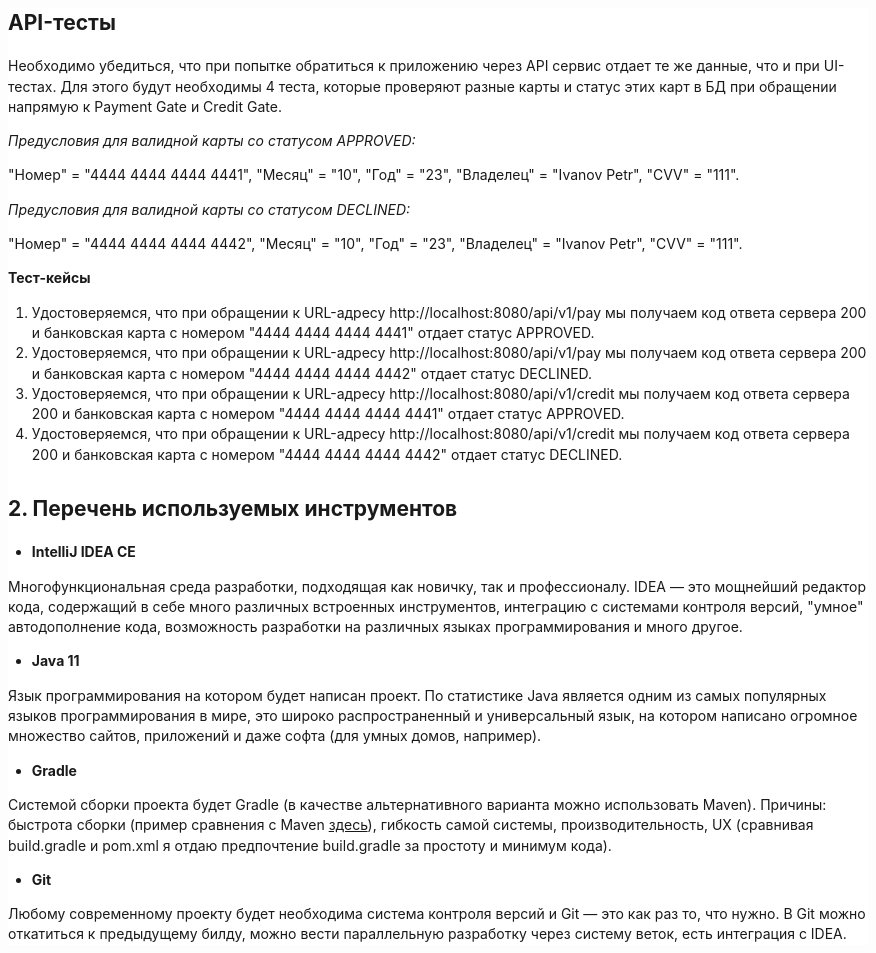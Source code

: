 ## API-тесты

Необходимо убедиться, что при попытке обратиться к приложению через API сервис отдает те же данные, что и при UI-тестах. Для этого будут необходимы 4 теста, которые проверяют разные карты и статус этих карт в БД при обращении напрямую к Payment Gate и Credit Gate.

<em>Предусловия для валидной карты со статусом APPROVED:</em>

"Номер" = "4444 4444 4444 4441", "Месяц" = "10", "Год" = "23", "Владелец" = "Ivanov Petr", "CVV" = "111".

<em>Предусловия для валидной карты со статусом DECLINED:</em>

"Номер" = "4444 4444 4444 4442", "Месяц" = "10", "Год" = "23", "Владелец" = "Ivanov Petr", "CVV" = "111".

**Тест-кейсы**
1. Удостоверяемся, что при обращении к URL-адресу http://localhost:8080/api/v1/pay мы получаем код ответа сервера 200 и банковская карта c номером "4444 4444 4444 4441" отдает статус APPROVED.
2. Удостоверяемся, что при обращении к URL-адресу http://localhost:8080/api/v1/pay мы получаем код ответа сервера 200 и банковская карта с номером "4444 4444 4444 4442" отдает статус DECLINED.
3. Удостоверяемся, что при обращении к URL-адресу http://localhost:8080/api/v1/credit мы получаем код ответа сервера 200 и банковская карта c номером "4444 4444 4444 4441" отдает статус APPROVED.
4. Удостоверяемся, что при обращении к URL-адресу http://localhost:8080/api/v1/credit мы получаем код ответа сервера 200 и банковская карта с номером "4444 4444 4444 4442" отдает статус DECLINED.

## 2. Перечень используемых инструментов

- **IntelliJ IDEA CE**

Многофункциональная среда разработки, подходящая как новичку, так и профессионалу. IDEA — это мощнейший редактор кода, содержащий в себе много различных встроенных инструментов, интеграцию с системами контроля версий, "умное" автодополнение кода, возможность разработки на различных языках программирования и много другое.

- **Java 11**

Язык программирования на котором будет написан проект. По статистике Java является одним из самых популярных языков программирования в мире, это широко распространенный
и универсальный язык, на котором написано огромное множество сайтов, приложений и даже софта (для умных домов, например).

- **Gradle**

Системой сборки проекта будет Gradle (в качестве альтернативного варианта можно использовать Maven).
Причины: быстрота сборки (пример cравнения с Maven [здесь](https://gradle.org/maven-vs-gradle/)),
гибкость самой системы, производительность, UX (сравнивая build.gradle и pom.xml я отдаю предпочтение build.gradle за простоту и минимум кода).

- **Git**

Любому современному проекту будет необходима система контроля версий и Git — это как раз то, что нужно.
В Git можно откатиться к предыдущему билду, можно вести параллельную разработку через систему веток, есть интеграция с IDEA.
